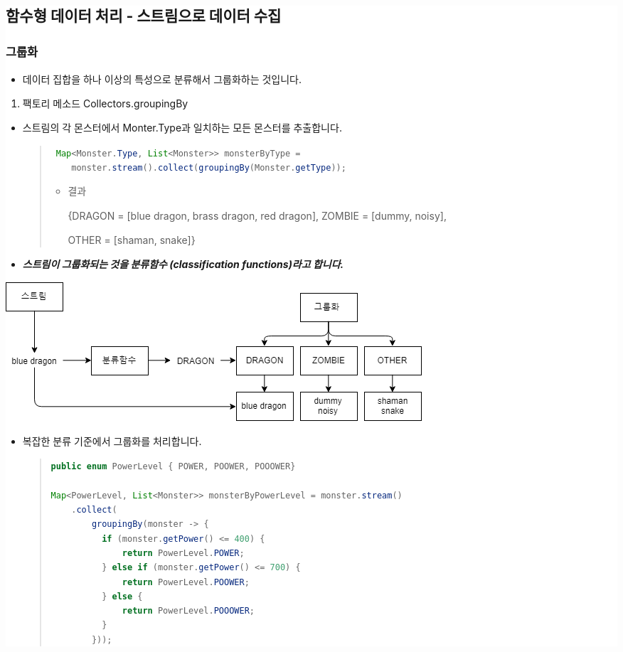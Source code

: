 ## 함수형 데이터 처리 - 스트림으로 데이터 수집

### 그룹화

- 데이터 집합을 하나 이상의 특성으로 분류해서 그룹화하는 것입니다.

1. 팩토리 메소드 Collectors.groupingBy

- 스트림의 각 몬스터에서 Monter.Type과 일치하는 모든 몬스터를 추출합니다.

  > ``` java
  >  Map<Monster.Type, List<Monster>> monsterByType =
  >     monster.stream().collect(groupingBy(Monster.getType));
  > ```
  >
  > - 결과
  >
  >   {DRAGON = [blue dragon, brass dragon, red dragon], ZOMBIE = [dummy, noisy],
  >
  >   OTHER = [shaman, snake]}

- ***스트림이 그룹화되는 것을 분류함수 (classification functions)라고 합니다.***

![그룹화 과정](https://github.com/prghsw/ILT/blob/master/Java/Java8/Java8%20In%20Action%20Book/2.%20%ED%95%A8%EC%88%98%ED%98%95%20%EB%8D%B0%EC%9D%B4%ED%84%B0%20%EC%B2%98%EB%A6%AC/images/%EA%B7%B8%EB%A3%B9%ED%99%94%20%EA%B3%BC%EC%A0%95.png)

- 복잡한 분류 기준에서 그룹화를 처리합니다.

  > ``` java
  > public enum PowerLevel { POWER, POOWER, POOOWER}
  > 
  > Map<PowerLevel, List<Monster>> monsterByPowerLevel = monster.stream()
  >     .collect(
  > 		groupingBy(monster -> {
  >           if (monster.getPower() <= 400) {
  >               return PowerLevel.POWER;
  >           } else if (monster.getPower() <= 700) {
  >               return PowerLevel.POOWER;
  >           } else {
  >               return PowerLevel.POOOWER;
  >           }
  >         }));
  > ```
